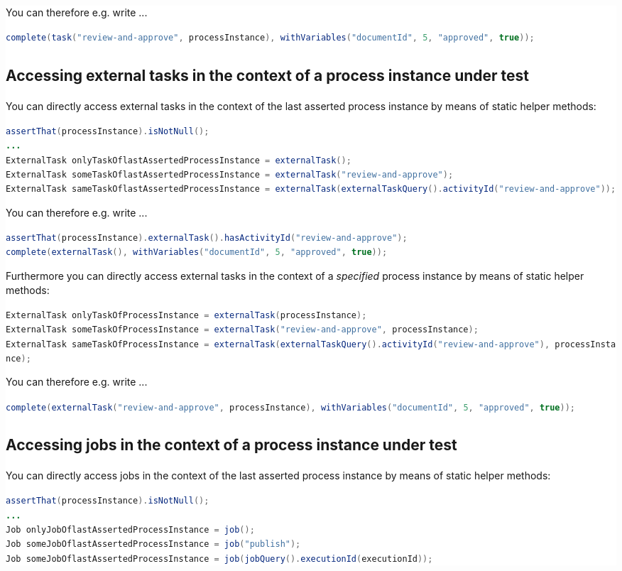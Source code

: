 You can therefore e.g. write ...

```java
complete(task("review-and-approve", processInstance), withVariables("documentId", 5, "approved", true));
```


## Accessing external tasks in the context of a process instance under test

You can directly access external tasks in the context of the last asserted process
instance by means of static helper methods:

```java
assertThat(processInstance).isNotNull();
...
ExternalTask onlyTaskOflastAssertedProcessInstance = externalTask();
ExternalTask someTaskOflastAssertedProcessInstance = externalTask("review-and-approve");
ExternalTask sameTaskOflastAssertedProcessInstance = externalTask(externalTaskQuery().activityId("review-and-approve"));
```

You can therefore e.g. write ...

```java
assertThat(processInstance).externalTask().hasActivityId("review-and-approve");
complete(externalTask(), withVariables("documentId", 5, "approved", true));
```

Furthermore you can directly access external tasks in the context of a *specified* process
instance by means of static helper methods:

```java
ExternalTask onlyTaskOfProcessInstance = externalTask(processInstance);
ExternalTask someTaskOfProcessInstance = externalTask("review-and-approve", processInstance);
ExternalTask sameTaskOfProcessInstance = externalTask(externalTaskQuery().activityId("review-and-approve"), processInstance);
```

You can therefore e.g. write ...

```java
complete(externalTask("review-and-approve", processInstance), withVariables("documentId", 5, "approved", true));
```


## Accessing jobs in the context of a process instance under test

You can directly access jobs in the context of the last asserted process
instance by means of static helper methods:

```java
assertThat(processInstance).isNotNull();
...
Job onlyJobOflastAssertedProcessInstance = job();
Job someJobOflastAssertedProcessInstance = job("publish");
Job someJobOflastAssertedProcessInstance = job(jobQuery().executionId(executionId));
```
